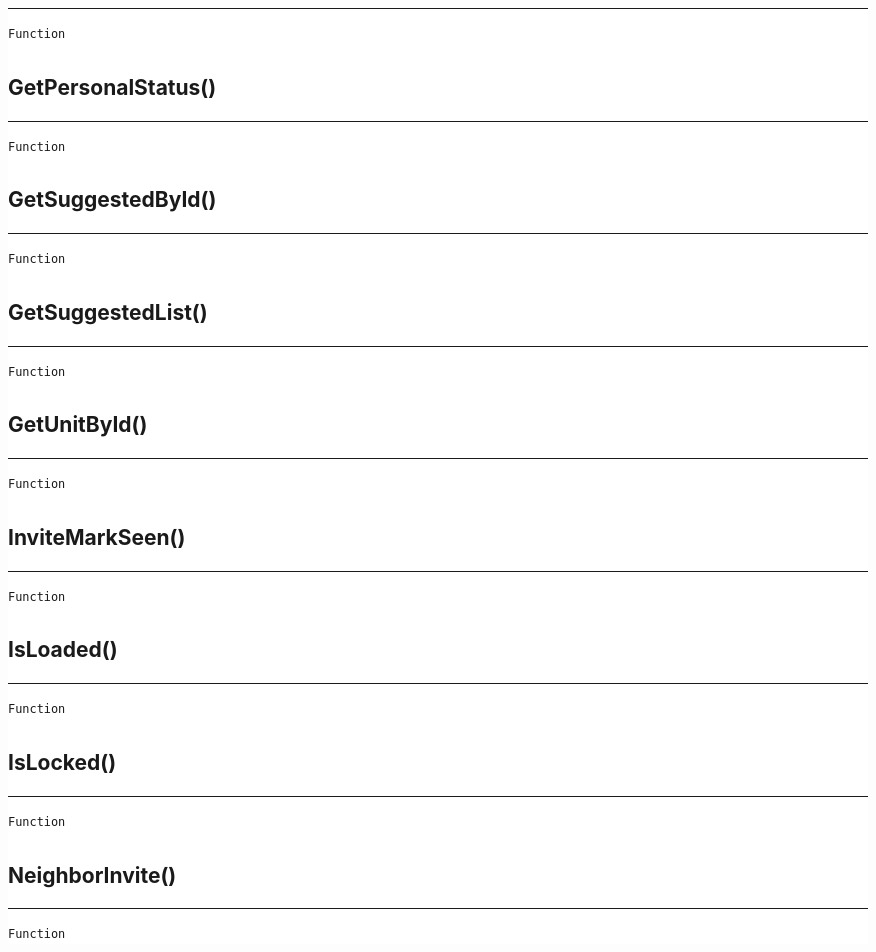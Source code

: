 ------------------------------------------------------------------------

`Function`

GetPersonalStatus()
-------------------

------------------------------------------------------------------------

`Function`

GetSuggestedById()
------------------

------------------------------------------------------------------------

`Function`

GetSuggestedList()
------------------

------------------------------------------------------------------------

`Function`

GetUnitById()
-------------

------------------------------------------------------------------------

`Function`

InviteMarkSeen()
----------------

------------------------------------------------------------------------

`Function`

IsLoaded()
----------

------------------------------------------------------------------------

`Function`

IsLocked()
----------

------------------------------------------------------------------------

`Function`

NeighborInvite()
----------------

------------------------------------------------------------------------

`Function`
